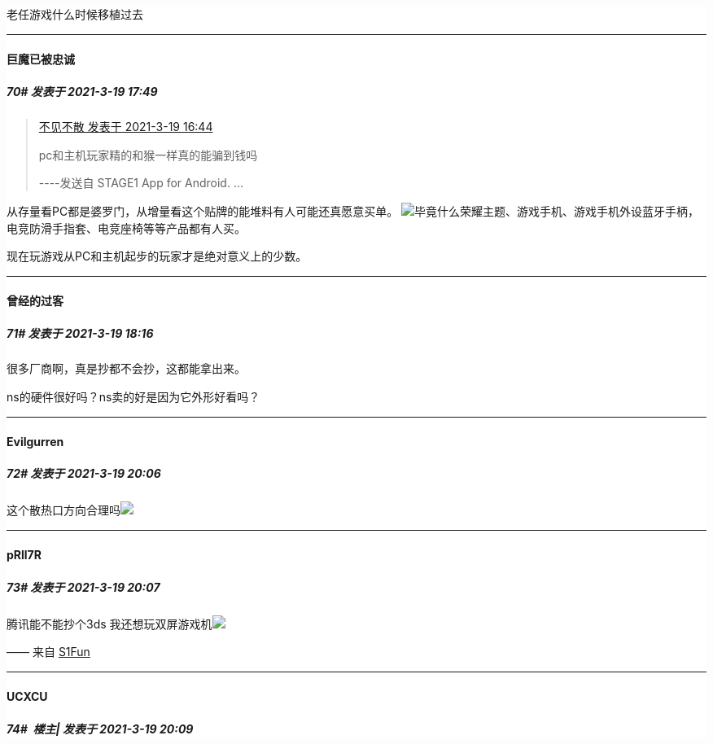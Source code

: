 
老任游戏什么时候移植过去


-----

####  巨魔已被忠诚  
##### 70#       发表于 2021-3-19 17:49


<blockquote><a href="httphttps://bbs.saraba1st.com/2b/forum.php?mod=redirect&amp;goto=findpost&amp;pid=50676634&amp;ptid=1994004" target="_blank">不见不散 发表于 2021-3-19 16:44</a>

pc和主机玩家精的和猴一样真的能骗到钱吗


----发送自 STAGE1 App for Android. ...</blockquote>
从存量看PC都是婆罗门，从增量看这个贴牌的能堆料有人可能还真愿意买单。
<img src="https://static.saraba1st.com/image/smiley/face2017/009.gif" referrerpolicy="no-referrer">毕竟什么荣耀主题、游戏手机、游戏手机外设蓝牙手柄，电竞防滑手指套、电竞座椅等等产品都有人买。

现在玩游戏从PC和主机起步的玩家才是绝对意义上的少数。


-----

####  曾经的过客  
##### 71#       发表于 2021-3-19 18:16


很多厂商啊，真是抄都不会抄，这都能拿出来。


ns的硬件很好吗？ns卖的好是因为它外形好看吗？


-----

####  Evilgurren  
##### 72#       发表于 2021-3-19 20:06


这个散热口方向合理吗<img src="https://static.saraba1st.com/image/smiley/face2017/067.png" referrerpolicy="no-referrer">


-----

####  pRll7R  
##### 73#       发表于 2021-3-19 20:07


腾讯能不能抄个3ds 我还想玩双屏游戏机<img src="https://static.saraba1st.com/image/smiley/face2017/050.png" referrerpolicy="no-referrer">

—— 来自 [S1Fun](https://s1fun.koalcat.com)


-----

####  UCXCU  
##### 74#         楼主| 发表于 2021-3-19 20:09

